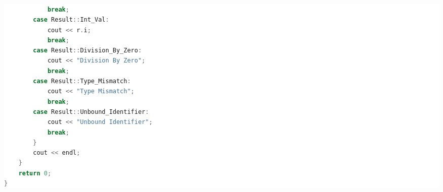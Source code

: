 ```cpp
            break;
        case Result::Int_Val:
            cout << r.i;
            break;
        case Result::Division_By_Zero:
            cout << "Division By Zero";
            break;
        case Result::Type_Mismatch:
            cout << "Type Mismatch";
            break;
        case Result::Unbound_Identifier:
            cout << "Unbound Identifier";
            break;
        }
        cout << endl;
    }
    return 0;
}

```
